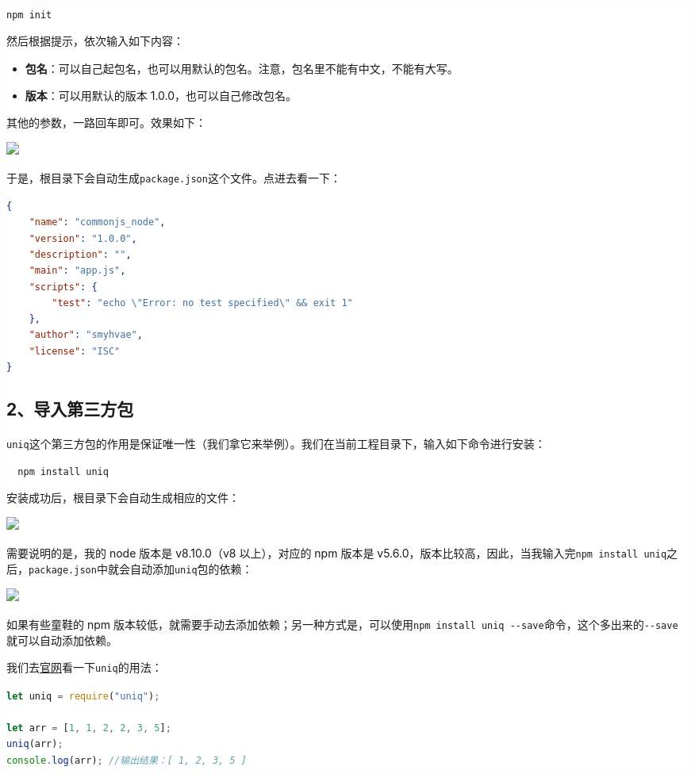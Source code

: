 ```
npm init
```

然后根据提示，依次输入如下内容：

-   **包名**：可以自己起包名，也可以用默认的包名。注意，包名里不能有中文，不能有大写。

-   **版本**：可以用默认的版本 1.0.0，也可以自己修改包名。

其他的参数，一路回车即可。效果如下：

![](http://img.smyhvae.com/20180410_1425.png)

于是，根目录下会自动生成`package.json`这个文件。点进去看一下：

```json
{
	"name": "commonjs_node",
	"version": "1.0.0",
	"description": "",
	"main": "app.js",
	"scripts": {
		"test": "echo \"Error: no test specified\" && exit 1"
	},
	"author": "smyhvae",
	"license": "ISC"
}
```

## 2、导入第三方包

`uniq`这个第三方包的作用是保证唯一性（我们拿它来举例）。我们在当前工程目录下，输入如下命令进行安装：

```
  npm install uniq
```

安装成功后，根目录下会自动生成相应的文件：

![](http://img.smyhvae.com/20180410_1450.png)

需要说明的是，我的 node 版本是 v8.10.0（v8 以上），对应的 npm 版本是 v5.6.0，版本比较高，因此，当我输入完`npm install uniq`之后，`package.json`中就会自动添加`uniq`包的依赖：

![](http://img.smyhvae.com/20180410_1855.png)

如果有些童鞋的 npm 版本较低，就需要手动去添加依赖；另一种方式是，可以使用`npm install uniq --save`命令，这个多出来的`--save`就可以自动添加依赖。

我们去[官网](https://www.npmjs.com/package/uniq)看一下`uniq`的用法：

```javascript
let uniq = require("uniq");

let arr = [1, 1, 2, 2, 3, 5];
uniq(arr);
console.log(arr); //输出结果：[ 1, 2, 3, 5 ]
```
